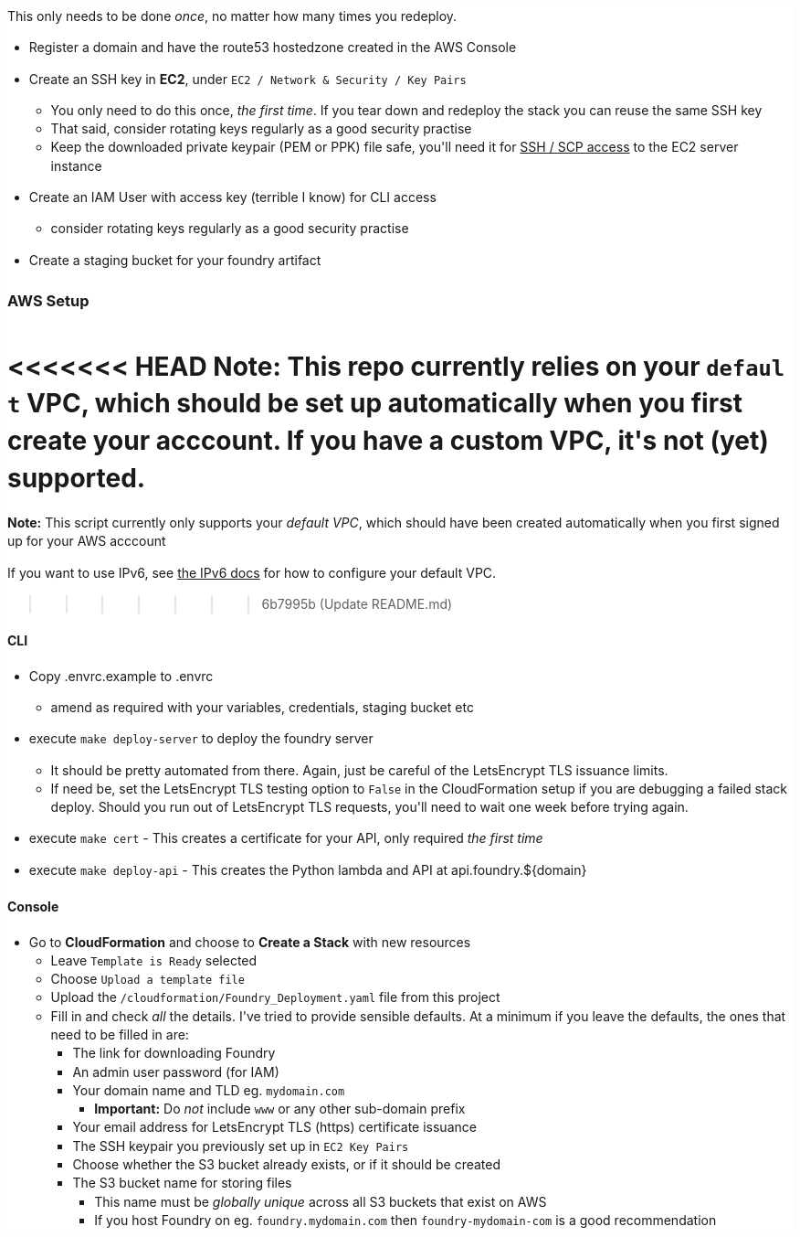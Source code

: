 This only needs to be done _once_, no matter how many times you redeploy.

- Register a domain and have the route53 hostedzone created in the AWS Console

- Create an SSH key in **EC2**, under `EC2 / Network & Security / Key Pairs`
  - You only need to do this once, _the first time_. If you tear down and redeploy the stack you can reuse the same SSH key
  - That said, consider rotating keys regularly as a good security practise
  - Keep the downloaded private keypair (PEM or PPK) file safe, you'll need it for [SSH / SCP access](https://docs.aws.amazon.com/AWSEC2/latest/UserGuide/connect-to-linux-instance.html) to the EC2 server instance
  
- Create an IAM User with access key (terrible I know) for CLI access
  - consider rotating keys regularly as a good security practise

- Create a staging bucket for your foundry artifact

### AWS Setup

<<<<<<< HEAD
**Note:** This repo currently relies on your `default` VPC, which should be set up automatically when you first create your acccount. If you have a custom VPC, it's not (yet) supported.
=======
**Note:** This script currently only supports your _default VPC_, which should have been created automatically when you first signed up for your AWS acccount

If you want to use IPv6, see [the IPv6 docs](docs/IPv6.md) for how to configure your default VPC.
>>>>>>> 6b7995b (Update README.md)

#### CLI
- Copy .envrc.example to .envrc
  - amend as required with your variables, credentials, staging bucket etc
- execute `make deploy-server` to deploy the foundry server
  - It should be pretty automated from there. Again, just be careful of the LetsEncrypt TLS issuance limits.
  - If need be, set the LetsEncrypt TLS testing option to `False` in the CloudFormation setup if you are debugging a failed stack deploy. Should you run out of LetsEncrypt TLS requests, you'll need to wait one week before trying again.

- execute `make cert` - This creates a certificate for your API, only required _the first time_
- execute `make deploy-api` - This creates the Python lambda and API at api.foundry.${domain}

#### Console
- Go to **CloudFormation** and choose to **Create a Stack** with new resources
  - Leave `Template is Ready` selected
  - Choose `Upload a template file`
  - Upload the `/cloudformation/Foundry_Deployment.yaml` file from this project
  - Fill in and check _all_ the details. I've tried to provide sensible defaults. At a minimum if you leave the defaults, the ones that need to be filled in are:
    - The link for downloading Foundry
    - An admin user password (for IAM)
    - Your domain name and TLD eg. `mydomain.com`
      - **Important:** Do _not_ include `www` or any other sub-domain prefix
    - Your email address for LetsEncrypt TLS (https) certificate issuance
    - The SSH keypair you previously set up in `EC2 Key Pairs`
    - Choose whether the S3 bucket already exists, or if it should be created
    - The S3 bucket name for storing files
      - This name must be _globally unique_ across all S3 buckets that exist on AWS
      - If you host Foundry on eg. `foundry.mydomain.com` then `foundry-mydomain-com` is a good recommendation
